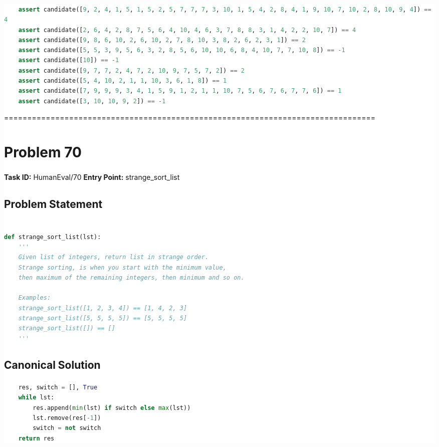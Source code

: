 ```python
    assert candidate([9, 2, 4, 1, 5, 1, 5, 2, 5, 7, 7, 7, 3, 10, 1, 5, 4, 2, 8, 4, 1, 9, 10, 7, 10, 2, 8, 10, 9, 4]) == 4
    assert candidate([2, 6, 4, 2, 8, 7, 5, 6, 4, 10, 4, 6, 3, 7, 8, 8, 3, 1, 4, 2, 2, 10, 7]) == 4
    assert candidate([9, 8, 6, 10, 2, 6, 10, 2, 7, 8, 10, 3, 8, 2, 6, 2, 3, 1]) == 2
    assert candidate([5, 5, 3, 9, 5, 6, 3, 2, 8, 5, 6, 10, 10, 6, 8, 4, 10, 7, 7, 10, 8]) == -1
    assert candidate([10]) == -1
    assert candidate([9, 7, 7, 2, 4, 7, 2, 10, 9, 7, 5, 7, 2]) == 2
    assert candidate([5, 4, 10, 2, 1, 1, 10, 3, 6, 1, 8]) == 1
    assert candidate([7, 9, 9, 9, 3, 4, 1, 5, 9, 1, 2, 1, 1, 10, 7, 5, 6, 7, 6, 7, 7, 6]) == 1
    assert candidate([3, 10, 10, 9, 2]) == -1

```



================================================================================


# Problem 70


**Task ID:** HumanEval/70
**Entry Point:** strange_sort_list



## Problem Statement
```python

def strange_sort_list(lst):
    '''
    Given list of integers, return list in strange order.
    Strange sorting, is when you start with the minimum value,
    then maximum of the remaining integers, then minimum and so on.

    Examples:
    strange_sort_list([1, 2, 3, 4]) == [1, 4, 2, 3]
    strange_sort_list([5, 5, 5, 5]) == [5, 5, 5, 5]
    strange_sort_list([]) == []
    '''
```



## Canonical Solution
```python
    res, switch = [], True
    while lst:
        res.append(min(lst) if switch else max(lst))
        lst.remove(res[-1])
        switch = not switch
    return res
```
